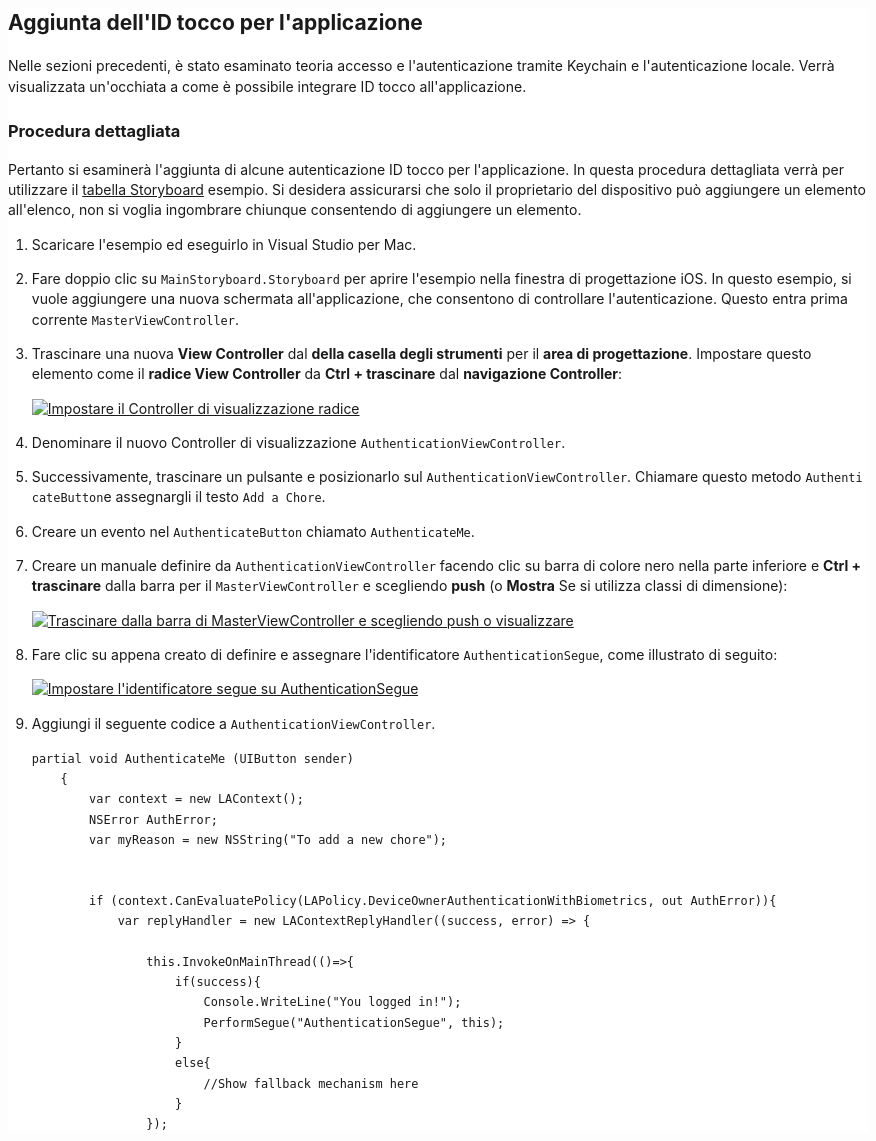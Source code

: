 ## <a name="adding-touch-id-to-your-application"></a>Aggiunta dell'ID tocco per l'applicazione

Nelle sezioni precedenti, è stato esaminato teoria accesso e l'autenticazione tramite Keychain e l'autenticazione locale. Verrà visualizzata un'occhiata a come è possibile integrare ID tocco all'applicazione.

### <a name="walkthrough"></a>Procedura dettagliata

Pertanto si esaminerà l'aggiunta di alcune autenticazione ID tocco per l'applicazione. In questa procedura dettagliata verrà per utilizzare il [tabella Storyboard](https://developer.xamarin.com/samples/StoryboardTable/) esempio. Si desidera assicurarsi che solo il proprietario del dispositivo può aggiungere un elemento all'elenco, non si voglia ingombrare chiunque consentendo di aggiungere un elemento.

1.  Scaricare l'esempio ed eseguirlo in Visual Studio per Mac.
2.  Fare doppio clic su `MainStoryboard.Storyboard` per aprire l'esempio nella finestra di progettazione iOS. In questo esempio, si vuole aggiungere una nuova schermata all'applicazione, che consentono di controllare l'autenticazione. Questo entra prima corrente `MasterViewController`.
3.  Trascinare una nuova **View Controller** dal **della casella degli strumenti** per il **area di progettazione**. Impostare questo elemento come il **radice View Controller** da **Ctrl + trascinare** dal **navigazione Controller**:

    [![](touchid-images/image4.png "Impostare il Controller di visualizzazione radice")](touchid-images/image4.png#lightbox)
4.  Denominare il nuovo Controller di visualizzazione `AuthenticationViewController`.
5.  Successivamente, trascinare un pulsante e posizionarlo sul `AuthenticationViewController`. Chiamare questo metodo `AuthenticateButton`e assegnargli il testo `Add a Chore`.
6.  Creare un evento nel `AuthenticateButton` chiamato `AuthenticateMe`.
7.  Creare un manuale definire da `AuthenticationViewController` facendo clic su barra di colore nero nella parte inferiore e **Ctrl + trascinare** dalla barra per il `MasterViewController` e scegliendo **push** (o **Mostra** Se si utilizza classi di dimensione):

    [![](touchid-images/image5.png "Trascinare dalla barra di MasterViewController e scegliendo push o visualizzare")](touchid-images/image6.png#lightbox)
8.  Fare clic su appena creato di definire e assegnare l'identificatore `AuthenticationSegue`, come illustrato di seguito:

    [![](touchid-images/image7.png "Impostare l'identificatore segue su AuthenticationSegue")](touchid-images/image7.png#lightbox)
9.  Aggiungi il seguente codice a `AuthenticationViewController`.

    ```
    partial void AuthenticateMe (UIButton sender)
        {
            var context = new LAContext();
            NSError AuthError;
            var myReason = new NSString("To add a new chore");


            if (context.CanEvaluatePolicy(LAPolicy.DeviceOwnerAuthenticationWithBiometrics, out AuthError)){
                var replyHandler = new LAContextReplyHandler((success, error) => {

                    this.InvokeOnMainThread(()=>{
                        if(success){
                            Console.WriteLine("You logged in!");
                            PerformSegue("AuthenticationSegue", this);
                        }
                        else{
                            //Show fallback mechanism here
                        }
                    });
